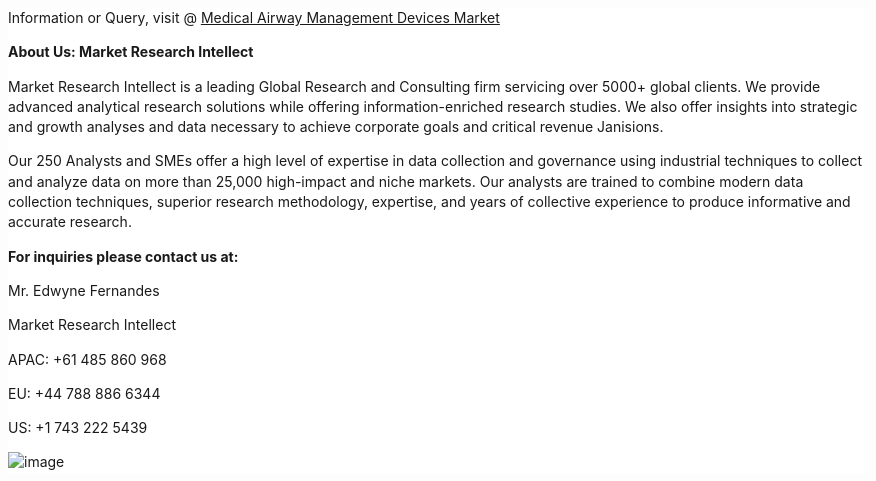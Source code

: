 Information or Query, visit&nbsp;@</strong>&nbsp;</span><span class="font-[700]"><a href="https://www.marketresearchintellect.com/product/medical-airway-management-devices-market/?utm_source=Linkedin&utm_medium=824" target="_blank" data-tracking-control-name="article-ssr-frontend-pulse_little-text-block" data-tracking-will-navigate="" data-test-link="">Medical Airway Management Devices Market</a></span></p><p><strong><span class="font-[700]">About Us: Market Research Intellect</span></strong></p><p><span class="">Market Research Intellect is a leading Global Research and Consulting firm servicing over 5000+ global clients. We provide advanced analytical research solutions while offering information-enriched research studies.&nbsp;</span>We also offer insights into strategic and growth analyses and data necessary to achieve corporate goals and critical revenue Janisions.</p><p><span class="">Our 250 Analysts and SMEs offer a high level of expertise in data collection and governance using industrial techniques to collect and analyze data on more than 25,000 high-impact and niche markets. Our analysts are trained to combine modern data collection techniques, superior research methodology, expertise, and years of collective experience to produce informative and accurate research.</span></p><p><strong>For inquiries please contact us at:</strong></p><p>Mr. Edwyne Fernandes</p><p>Market Research Intellect</p><p>APAC: +61 485 860 968</p><p>EU: +44 788 886 6344</p><p>US: +1 743 222 5439</p>
![image](https://github.com/user-attachments/assets/fdb7eece-3d48-4c0b-aa2a-b475fd4567f0)
